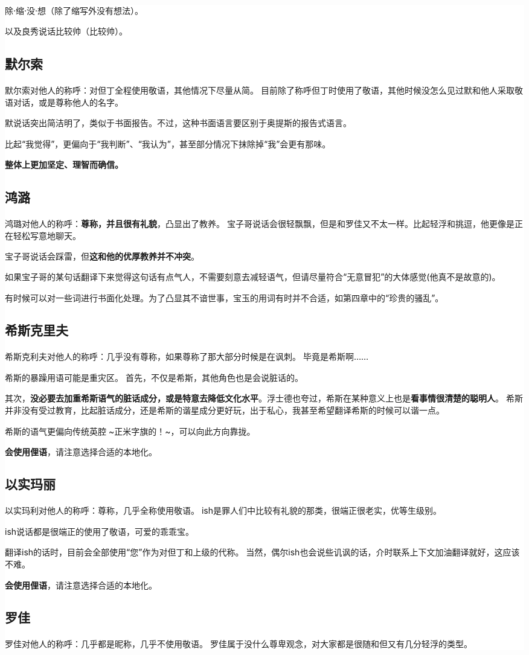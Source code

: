 除·缩·没·想（除了缩写外没有想法）。

以及良秀说话比较帅（比较帅）。

## 默尔索

默尔索对他人的称呼：对但丁全程使用敬语，其他情况下尽量从简。
目前除了称呼但丁时使用了敬语，其他时候没怎么见过默和他人采取敬语对话，或是尊称他人的名字。

默说话突出简洁明了，类似于书面报告。不过，这种书面语言要区别于奥提斯的报告式语言。

比起“我觉得”，更偏向于“我判断”、“我认为”，甚至部分情况下抹除掉“我”会更有那味。

**整体上更加坚定、理智而确信。**

## 鸿潞

鸿璐对他人的称呼：**尊称，并且很有礼貌**，凸显出了教养。
宝子哥说话会很轻飘飘，但是和罗佳又不太一样。比起轻浮和挑逗，他更像是正在轻松写意地聊天。

宝子哥说话会踩雷，但**这和他的优厚教养并不冲突**。

如果宝子哥的某句话翻译下来觉得这句话有点气人，不需要刻意去减轻语气，但请尽量符合“无意冒犯”的大体感觉(他真不是故意的)。

有时候可以对一些词进行书面化处理。为了凸显其不谙世事，宝玉的用词有时并不合适，如第四章中的“珍贵的骚乱”。

## 希斯克里夫

希斯克利夫对他人的称呼：几乎没有尊称，如果尊称了那大部分时候是在讽刺。
毕竟是希斯啊……

希斯的暴躁用语可能是重灾区。
首先，不仅是希斯，其他角色也是会说脏话的。

其次，**没必要去加重希斯语气的脏话成分，或是特意去降低文化水平**。浮士德也夸过，希斯在某种意义上也是**看事情很清楚的聪明人**。
希斯并非没有受过教育，比起脏话成分，还是希斯的谐星成分更好玩，出于私心，我甚至希望翻译希斯的时候可以谐一点。

希斯的语气更偏向传统英腔 ~正米字旗的！~，可以向此方向靠拢。

**会使用俚语**，请注意选择合适的本地化。

## 以实玛丽

以实玛利对他人的称呼：尊称，几乎全称使用敬语。
ish是罪人们中比较有礼貌的那类，很端正很老实，优等生级别。

ish说话都是很端正的使用了敬语，可爱的乖乖宝。

翻译ish的话时，目前会全部使用“您”作为对但丁和上级的代称。
当然，偶尔ish也会说些讥讽的话，介时联系上下文加油翻译就好，这应该不难。

**会使用俚语**，请注意选择合适的本地化。

## 罗佳

罗佳对他人的称呼：几乎都是昵称，几乎不使用敬语。
罗佳属于没什么尊卑观念，对大家都是很随和但又有几分轻浮的类型。
